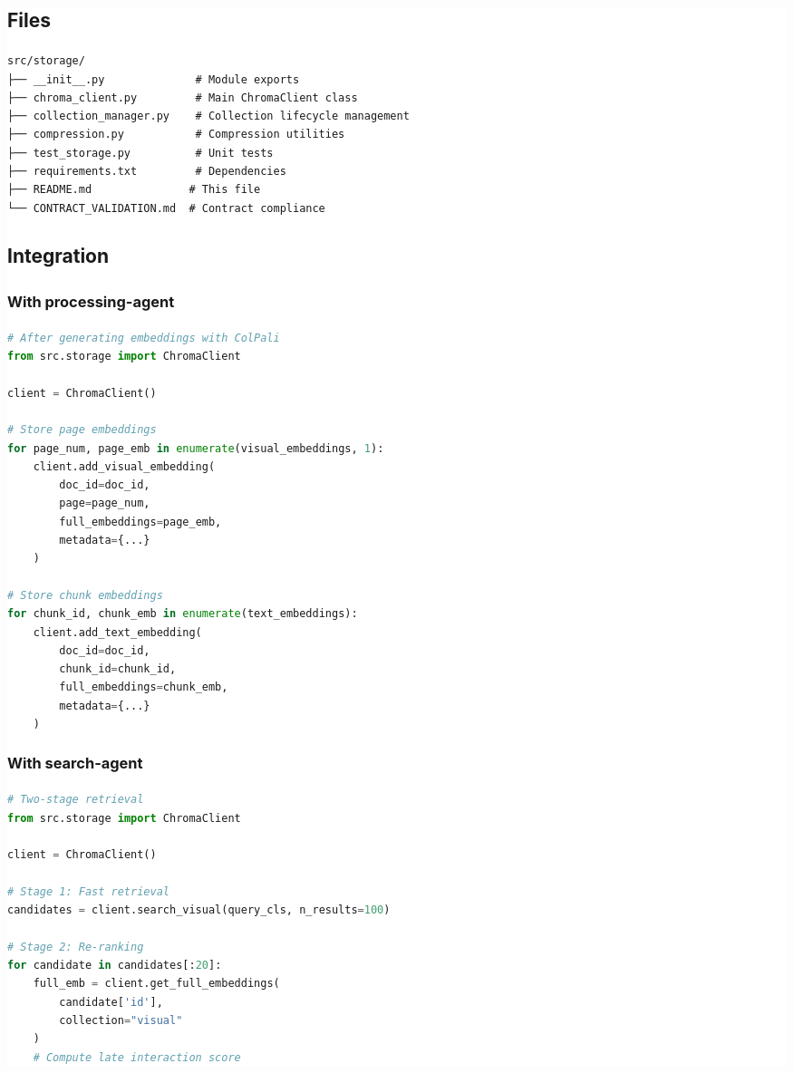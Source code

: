 ## Files

```
src/storage/
├── __init__.py              # Module exports
├── chroma_client.py         # Main ChromaClient class
├── collection_manager.py    # Collection lifecycle management
├── compression.py           # Compression utilities
├── test_storage.py          # Unit tests
├── requirements.txt         # Dependencies
├── README.md               # This file
└── CONTRACT_VALIDATION.md  # Contract compliance
```

## Integration

### With processing-agent

```python
# After generating embeddings with ColPali
from src.storage import ChromaClient

client = ChromaClient()

# Store page embeddings
for page_num, page_emb in enumerate(visual_embeddings, 1):
    client.add_visual_embedding(
        doc_id=doc_id,
        page=page_num,
        full_embeddings=page_emb,
        metadata={...}
    )

# Store chunk embeddings
for chunk_id, chunk_emb in enumerate(text_embeddings):
    client.add_text_embedding(
        doc_id=doc_id,
        chunk_id=chunk_id,
        full_embeddings=chunk_emb,
        metadata={...}
    )
```

### With search-agent

```python
# Two-stage retrieval
from src.storage import ChromaClient

client = ChromaClient()

# Stage 1: Fast retrieval
candidates = client.search_visual(query_cls, n_results=100)

# Stage 2: Re-ranking
for candidate in candidates[:20]:
    full_emb = client.get_full_embeddings(
        candidate['id'],
        collection="visual"
    )
    # Compute late interaction score
```
